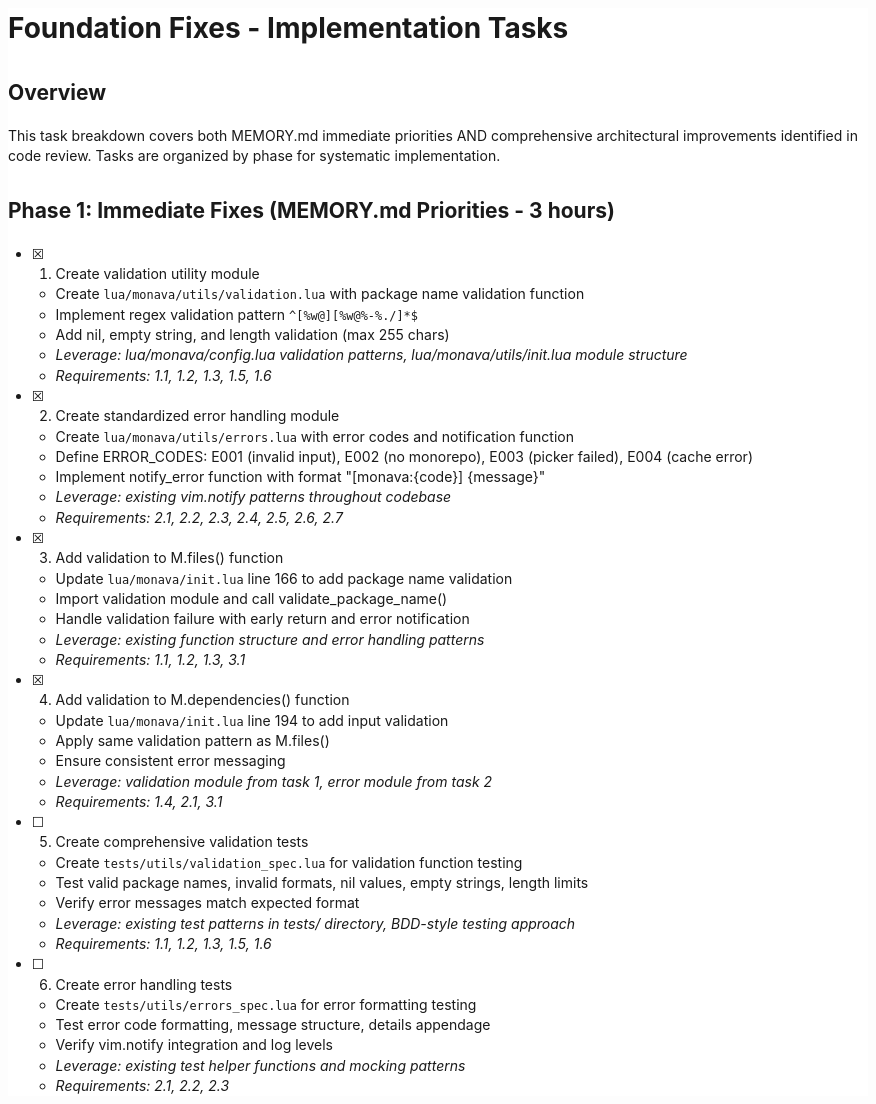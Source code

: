 # Foundation Fixes - Implementation Tasks

## Overview

This task breakdown covers both MEMORY.md immediate priorities AND comprehensive architectural improvements identified in code review. Tasks are organized by phase for systematic implementation.

## Phase 1: Immediate Fixes (MEMORY.md Priorities - 3 hours)

- [x] 1. Create validation utility module
  - Create `lua/monava/utils/validation.lua` with package name validation function
  - Implement regex validation pattern `^[%w@][%w@%-%./]*$`
  - Add nil, empty string, and length validation (max 255 chars)
  - _Leverage: lua/monava/config.lua validation patterns, lua/monava/utils/init.lua module structure_
  - _Requirements: 1.1, 1.2, 1.3, 1.5, 1.6_

- [x] 2. Create standardized error handling module
  - Create `lua/monava/utils/errors.lua` with error codes and notification function
  - Define ERROR_CODES: E001 (invalid input), E002 (no monorepo), E003 (picker failed), E004 (cache error)
  - Implement notify_error function with format "[monava:{code}] {message}"
  - _Leverage: existing vim.notify patterns throughout codebase_
  - _Requirements: 2.1, 2.2, 2.3, 2.4, 2.5, 2.6, 2.7_

- [x] 3. Add validation to M.files() function
  - Update `lua/monava/init.lua` line 166 to add package name validation
  - Import validation module and call validate_package_name()
  - Handle validation failure with early return and error notification
  - _Leverage: existing function structure and error handling patterns_
  - _Requirements: 1.1, 1.2, 1.3, 3.1_

- [x] 4. Add validation to M.dependencies() function
  - Update `lua/monava/init.lua` line 194 to add input validation
  - Apply same validation pattern as M.files()
  - Ensure consistent error messaging
  - _Leverage: validation module from task 1, error module from task 2_
  - _Requirements: 1.4, 2.1, 3.1_

- [ ] 5. Create comprehensive validation tests
  - Create `tests/utils/validation_spec.lua` for validation function testing
  - Test valid package names, invalid formats, nil values, empty strings, length limits
  - Verify error messages match expected format
  - _Leverage: existing test patterns in tests/ directory, BDD-style testing approach_
  - _Requirements: 1.1, 1.2, 1.3, 1.5, 1.6_

- [ ] 6. Create error handling tests
  - Create `tests/utils/errors_spec.lua` for error formatting testing
  - Test error code formatting, message structure, details appendage
  - Verify vim.notify integration and log levels
  - _Leverage: existing test helper functions and mocking patterns_
  - _Requirements: 2.1, 2.2, 2.3_
